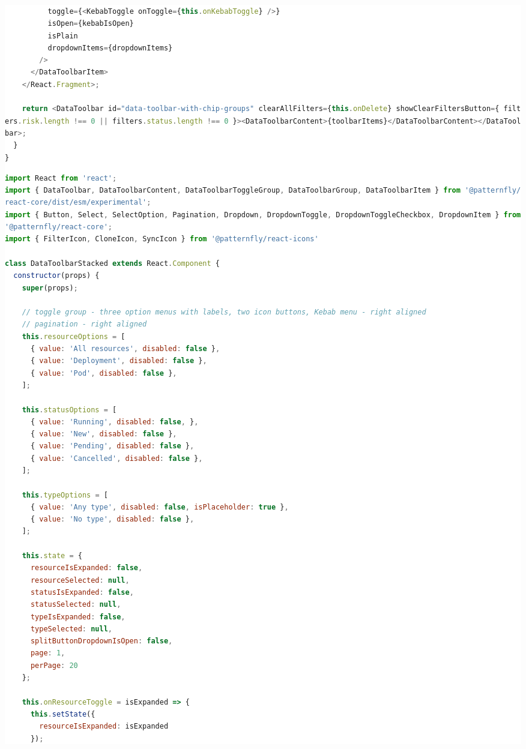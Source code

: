 ```js title=Data-toolbar-with-chip-groups
          toggle={<KebabToggle onToggle={this.onKebabToggle} />}
          isOpen={kebabIsOpen}
          isPlain
          dropdownItems={dropdownItems}
        />
      </DataToolbarItem>
    </React.Fragment>;
    
    return <DataToolbar id="data-toolbar-with-chip-groups" clearAllFilters={this.onDelete} showClearFiltersButton={ filters.risk.length !== 0 || filters.status.length !== 0 }><DataToolbarContent>{toolbarItems}</DataToolbarContent></DataToolbar>;
  }
}

```

```js title=Data-toolbar-group-stacked
import React from 'react';
import { DataToolbar, DataToolbarContent, DataToolbarToggleGroup, DataToolbarGroup, DataToolbarItem } from '@patternfly/react-core/dist/esm/experimental';
import { Button, Select, SelectOption, Pagination, Dropdown, DropdownToggle, DropdownToggleCheckbox, DropdownItem } from '@patternfly/react-core';
import { FilterIcon, CloneIcon, SyncIcon } from '@patternfly/react-icons'

class DataToolbarStacked extends React.Component {
  constructor(props) {
    super(props);
    
    // toggle group - three option menus with labels, two icon buttons, Kebab menu - right aligned
    // pagination - right aligned
    this.resourceOptions = [
      { value: 'All resources', disabled: false },
      { value: 'Deployment', disabled: false },
      { value: 'Pod', disabled: false },
    ];
    
    this.statusOptions = [
      { value: 'Running', disabled: false, },
      { value: 'New', disabled: false },
      { value: 'Pending', disabled: false },
      { value: 'Cancelled', disabled: false },
    ];
    
    this.typeOptions = [
      { value: 'Any type', disabled: false, isPlaceholder: true },
      { value: 'No type', disabled: false },
    ];
    
    this.state = {
      resourceIsExpanded: false,
      resourceSelected: null,
      statusIsExpanded: false,
      statusSelected: null,
      typeIsExpanded: false,
      typeSelected: null,
      splitButtonDropdownIsOpen: false,
      page: 1,
      perPage: 20
    };
    
    this.onResourceToggle = isExpanded => {
      this.setState({
        resourceIsExpanded: isExpanded
      });
```